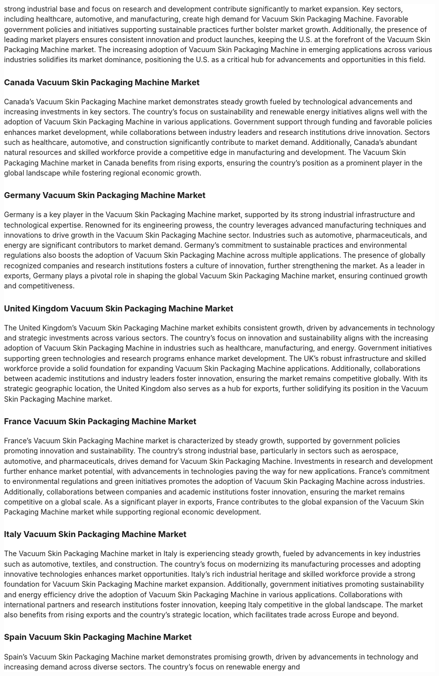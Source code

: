 strong industrial base and focus on research and development contribute significantly to market expansion. Key sectors, including healthcare, automotive, and manufacturing, create high demand for Vacuum Skin Packaging Machine. Favorable government policies and initiatives supporting sustainable practices further bolster market growth. Additionally, the presence of leading market players ensures consistent innovation and product launches, keeping the U.S. at the forefront of the Vacuum Skin Packaging Machine market. The increasing adoption of Vacuum Skin Packaging Machine in emerging applications across various industries solidifies its market dominance, positioning the U.S. as a critical hub for advancements and opportunities in this field.</p><h3>Canada Vacuum Skin Packaging Machine Market</h3><p>Canada&rsquo;s Vacuum Skin Packaging Machine market demonstrates steady growth fueled by technological advancements and increasing investments in key sectors. The country&rsquo;s focus on sustainability and renewable energy initiatives aligns well with the adoption of Vacuum Skin Packaging Machine in various applications. Government support through funding and favorable policies enhances market development, while collaborations between industry leaders and research institutions drive innovation. Sectors such as healthcare, automotive, and construction significantly contribute to market demand. Additionally, Canada&rsquo;s abundant natural resources and skilled workforce provide a competitive edge in manufacturing and development. The Vacuum Skin Packaging Machine market in Canada benefits from rising exports, ensuring the country&rsquo;s position as a prominent player in the global landscape while fostering regional economic growth.</p><h3>Germany Vacuum Skin Packaging Machine Market</h3><p>Germany is a key player in the Vacuum Skin Packaging Machine market, supported by its strong industrial infrastructure and technological expertise. Renowned for its engineering prowess, the country leverages advanced manufacturing techniques and innovations to drive growth in the Vacuum Skin Packaging Machine sector. Industries such as automotive, pharmaceuticals, and energy are significant contributors to market demand. Germany&rsquo;s commitment to sustainable practices and environmental regulations also boosts the adoption of Vacuum Skin Packaging Machine across multiple applications. The presence of globally recognized companies and research institutions fosters a culture of innovation, further strengthening the market. As a leader in exports, Germany plays a pivotal role in shaping the global Vacuum Skin Packaging Machine market, ensuring continued growth and competitiveness.</p><h3>United Kingdom Vacuum Skin Packaging Machine Market</h3><p>The United Kingdom&rsquo;s Vacuum Skin Packaging Machine market exhibits consistent growth, driven by advancements in technology and strategic investments across various sectors. The country&rsquo;s focus on innovation and sustainability aligns with the increasing adoption of Vacuum Skin Packaging Machine in industries such as healthcare, manufacturing, and energy. Government initiatives supporting green technologies and research programs enhance market development. The UK&rsquo;s robust infrastructure and skilled workforce provide a solid foundation for expanding Vacuum Skin Packaging Machine applications. Additionally, collaborations between academic institutions and industry leaders foster innovation, ensuring the market remains competitive globally. With its strategic geographic location, the United Kingdom also serves as a hub for exports, further solidifying its position in the Vacuum Skin Packaging Machine market.</p><h3>France Vacuum Skin Packaging Machine Market</h3><p>France&rsquo;s Vacuum Skin Packaging Machine market is characterized by steady growth, supported by government policies promoting innovation and sustainability. The country&rsquo;s strong industrial base, particularly in sectors such as aerospace, automotive, and pharmaceuticals, drives demand for Vacuum Skin Packaging Machine. Investments in research and development further enhance market potential, with advancements in technologies paving the way for new applications. France&rsquo;s commitment to environmental regulations and green initiatives promotes the adoption of Vacuum Skin Packaging Machine across industries. Additionally, collaborations between companies and academic institutions foster innovation, ensuring the market remains competitive on a global scale. As a significant player in exports, France contributes to the global expansion of the Vacuum Skin Packaging Machine market while supporting regional economic development.</p><h3>Italy Vacuum Skin Packaging Machine Market</h3><p>The Vacuum Skin Packaging Machine market in Italy is experiencing steady growth, fueled by advancements in key industries such as automotive, textiles, and construction. The country&rsquo;s focus on modernizing its manufacturing processes and adopting innovative technologies enhances market opportunities. Italy&rsquo;s rich industrial heritage and skilled workforce provide a strong foundation for Vacuum Skin Packaging Machine market expansion. Additionally, government initiatives promoting sustainability and energy efficiency drive the adoption of Vacuum Skin Packaging Machine in various applications. Collaborations with international partners and research institutions foster innovation, keeping Italy competitive in the global landscape. The market also benefits from rising exports and the country&rsquo;s strategic location, which facilitates trade across Europe and beyond.</p><h3>Spain Vacuum Skin Packaging Machine Market</h3><p>Spain&rsquo;s Vacuum Skin Packaging Machine market demonstrates promising growth, driven by advancements in technology and increasing demand across diverse sectors. The country&rsquo;s focus on renewable energy and